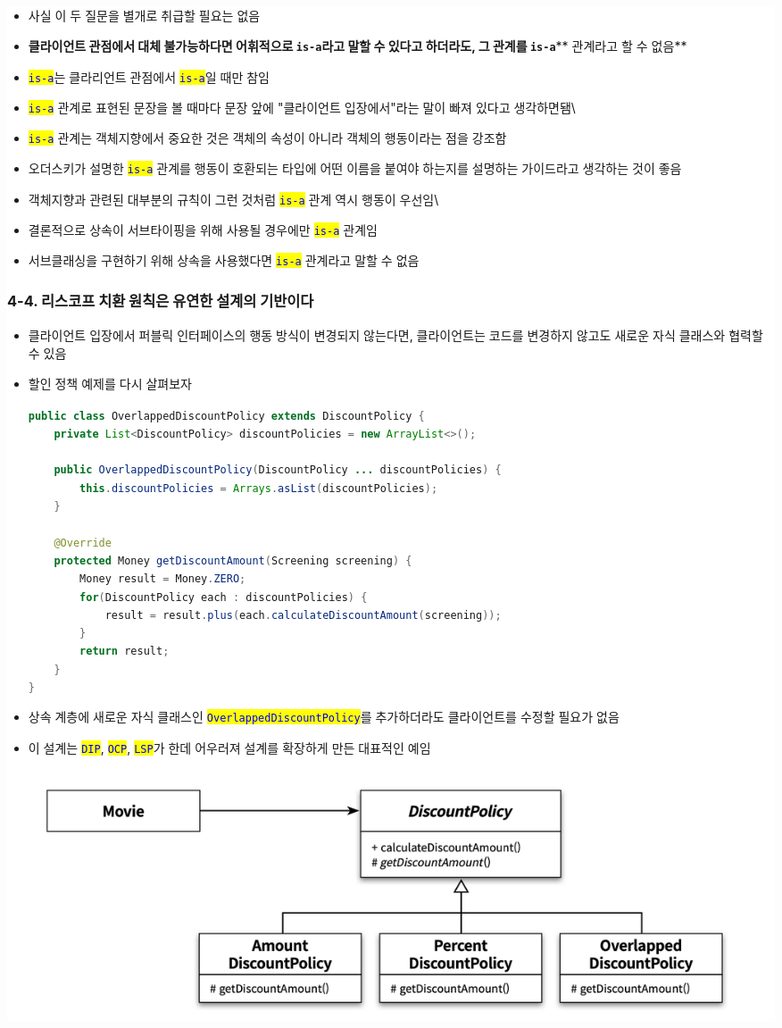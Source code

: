 * 사실 이 두 질문을 별개로 취급할 필요는 없음
* **클라이언트 관점에서 대체 불가능하다면 어휘적으로 **<mark style="color:blue;">**`is-a`**</mark>**라고 말할 수 있다고 하더라도, 그 관계를 **<mark style="color:blue;">**`is-a`**</mark>** 관계라고 할 수 없음**
* <mark style="color:blue;">`is-a`</mark>는 클라리언트 관점에서 <mark style="color:blue;">`is-a`</mark>일 때만 참임
* <mark style="color:blue;">`is-a`</mark> 관계로 표현된 문장을 볼 때마다 문장 앞에 "클라이언트 입장에서"라는 말이 빠져 있다고 생각하면됌\

* <mark style="color:blue;">`is-a`</mark> 관계는 객체지향에서 중요한 것은 객체의 속성이 아니라 객체의 행동이라는 점을 강조함
* 오더스키가 설명한 <mark style="color:blue;">`is-a`</mark> 관계를 행동이 호환되는 타입에 어떤 이름을 붙여야 하는지를 설명하는 가이드라고 생각하는 것이 좋음
* 객체지향과 관련된 대부분의 규칙이 그런 것처럼 <mark style="color:blue;">`is-a`</mark> 관계 역시 행동이 우선임\

* 결론적으로 상속이 서브타이핑을 위해 사용될 경우에만 <mark style="color:blue;">`is-a`</mark> 관계임
* 서브클래싱을 구현하기 위해 상속을 사용했다면 <mark style="color:blue;">`is-a`</mark> 관계라고 말할 수 없음

### 4-4. 리스코프 치환 원칙은 유연한 설계의 기반이다

* 클라이언트 입장에서 퍼블릭 인터페이스의 행동 방식이 변경되지 않는다면, 클라이언트는 코드를 변경하지 않고도 새로운 자식 클래스와 협력할 수 있음
*   할인 정책 예제를 다시 살펴보자

    ```java
    public class OverlappedDiscountPolicy extends DiscountPolicy {
    	private List<DiscountPolicy> discountPolicies = new ArrayList<>();

    	public OverlappedDiscountPolicy(DiscountPolicy ... discountPolicies) {
    		this.discountPolicies = Arrays.asList(discountPolicies);
    	}

    	@Override
    	protected Money getDiscountAmount(Screening screening) {
    		Money result = Money.ZERO;
    		for(DiscountPolicy each : discountPolicies) {
    			result = result.plus(each.calculateDiscountAmount(screening)); 
    		}
    		return result; 
    	}
    }
    ```
* 상속 계층에 새로운 자식 클래스인 <mark style="color:blue;">`OverlappedDiscountPolicy`</mark>를 추가하더라도 클라이언트를 수정할 필요가 없음
* 이 설계는 <mark style="color:blue;">`DIP`</mark>, <mark style="color:blue;">`OCP`</mark>, <mark style="color:blue;">`LSP`</mark>가 한데 어우러져 설계를 확장하게 만든 대표적인 예임

![DIP, LSP, OCP가 조합된 유연한 설계](../../.gitbook/assets/Untitled-63.png)
